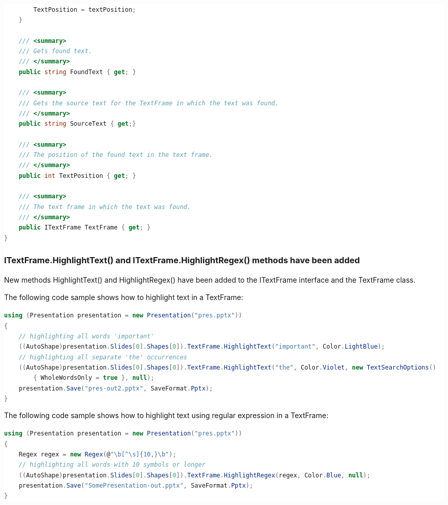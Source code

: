 ```csharp
        TextPosition = textPosition;
    }

    /// <summary>
    /// Gets found text.
    /// </summary>
    public string FoundText { get; }

    /// <summary>
    /// Gets the source text for the TextFrame in which the text was found.
    /// </summary>
    public string SourceText { get;}

    /// <summary>
    /// The position of the found text in the text frame.
    /// </summary>
    public int TextPosition { get; }

    /// <summary>
    /// The text frame in which the text was found.
    /// </summary>
    public ITextFrame TextFrame { get; }
}
```

### ITextFrame.HighlightText() and ITextFrame.HighlightRegex() methods have been added

New methods HighlightText() and HighlightRegex() have been added to the ITextFrame interface and the TextFrame class.

The following code sample shows how to highlight text in a TextFrame:

```csharp
using (Presentation presentation = new Presentation("pres.pptx"))
{
    // highlighting all words 'important'
    ((AutoShape)presentation.Slides[0].Shapes[0]).TextFrame.HighlightText("important", Color.LightBlue);
    // highlighting all separate 'the' occurrences
    ((AutoShape)presentation.Slides[0].Shapes[0]).TextFrame.HighlightText("the", Color.Violet, new TextSearchOptions()
        { WholeWordsOnly = true }, null);
    presentation.Save("pres-out2.pptx", SaveFormat.Pptx);
}
```

The following code sample shows how to highlight text using regular expression in a TextFrame:

```csharp
using (Presentation presentation = new Presentation("pres.pptx"))
{
    Regex regex = new Regex(@"\b[^\s]{10,}\b");
    // highlighting all words with 10 symbols or longer
    ((AutoShape)presentation.Slides[0].Shapes[0]).TextFrame.HighlightRegex(regex, Color.Blue, null);
    presentation.Save("SomePresentation-out.pptx", SaveFormat.Pptx);
}
```
